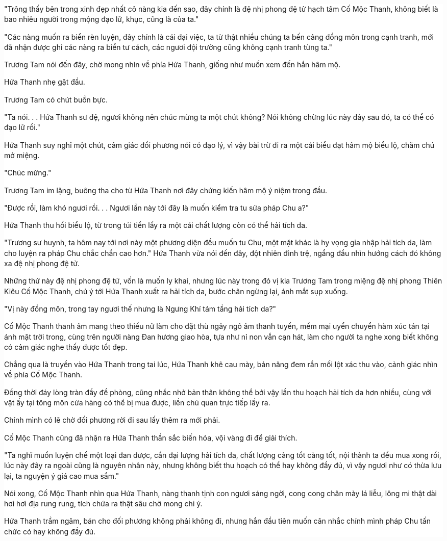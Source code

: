 "Trông thấy bên trong xinh đẹp nhất cô nàng kia đến sao, đây chính là đệ nhị phong đệ tử hạch tâm Cố Mộc Thanh, không biết là bao nhiêu người trong mộng đạo lữ, khục, cũng là của ta."

"Các nàng muốn ra biển rèn luyện, đây chính là cái đại việc, ta từ thật nhiều chúng ta bến cảng đồng môn trong cạnh tranh, mới đã nhận được ghi các nàng ra biển tư cách, các ngươi đội trưởng cũng không cạnh tranh từng ta."

Trương Tam nói đến đây, chờ mong nhìn về phía Hứa Thanh, giống như muốn xem đến hắn hâm mộ.

Hứa Thanh nhẹ gật đầu.

Trương Tam có chút buồn bực.

"Ta nói. . . Hứa Thanh sư đệ, ngươi không nên chúc mừng ta một chút không? Nói không chừng lúc này đây sau đó, ta có thể có đạo lữ rồi."

Hứa Thanh suy nghĩ một chút, cảm giác đối phương nói có đạo lý, vì vậy bài trừ đi ra một cái biểu đạt hâm mộ biểu lộ, chăm chú mở miệng.

"Chúc mừng."

Trương Tam im lặng, buông tha cho từ Hứa Thanh nơi đây chứng kiến hâm mộ ý niệm trong đầu.

"Được rồi, làm khó ngươi rồi. . . Ngươi lần này tới đây là muốn kiểm tra tu sửa pháp Chu a?"

Hứa Thanh thu hồi biểu lộ, từ trong túi tiền lấy ra một cái chất lượng còn có thể hải tích da.

"Trương sư huynh, ta hôm nay tới nơi này một phương diện đều muốn tu Chu, một mặt khác là hy vọng gia nhập hải tích da, làm cho luyện ra pháp Chu chắc chắn cao hơn." Hứa Thanh vừa nói đến đây, đột nhiên đình trệ, ngẩng đầu nhìn hướng cách đó không xa đệ nhị phong đệ tử.

Những thứ này đệ nhị phong đệ tử, vốn là muốn ly khai, nhưng lúc này trong đó vị kia Trương Tam trong miệng đệ nhị phong Thiên Kiêu Cố Mộc Thanh, chú ý tới Hứa Thanh xuất ra hải tích da, bước chân ngừng lại, ánh mắt sụp xuống.

"Vị này đồng môn, trong tay ngươi thế nhưng là Ngưng Khí tám tầng hải tích da?"

Cố Mộc Thanh thanh âm mang theo thiếu nữ làm cho đặt thù ngây ngô âm thanh tuyến, mềm mại uyển chuyển hàm xúc tán tại ánh mặt trời trong, cùng trên người nàng Đan hương giao hòa, tựa như nỉ non vẫn cạn hát, làm cho người ta nghe xong biết không có cảm giác nghe thấy được tốt đẹp.

Chẳng qua là truyền vào Hứa Thanh trong tai lúc, Hứa Thanh khẽ cau mày, bản năng đem rắn mối lột xác thu vào, cảnh giác nhìn về phía Cố Mộc Thanh.

Đồng thời đáy lòng tràn đầy đề phòng, cũng nhắc nhở bản thân không thể bởi vậy lần thu hoạch hải tích da hơn nhiều, cùng với vật ấy tại tông môn cửa hàng có thể bị mua được, liền chủ quan trực tiếp lấy ra.

Chính mình có lẽ chờ đối phương rời đi sau lấy thêm ra mới phải.

Cố Mộc Thanh cũng đã nhận ra Hứa Thanh thần sắc biến hóa, vội vàng đi để giải thích.

"Ta nghĩ muốn luyện chế một loại đan dược, cần đại lượng hải tích da, chất lượng càng tốt càng tốt, nội thành ta đều mua xong rồi, lúc này đây ra ngoài cũng là nguyên nhân này, nhưng không biết thu hoạch có thể hay không đầy đủ, vì vậy ngươi như có thừa lưu lại, ta nguyện ý giá cao mua sắm."

Nói xong, Cố Mộc Thanh nhìn qua Hứa Thanh, nàng thanh tịnh con ngươi sáng ngời, cong cong chân mày lá liễu, lông mi thật dài hơi hơi địa rung rung, tích chứa ra thật sâu chờ mong chi ý.

Hứa Thanh trầm ngâm, bán cho đối phương không phải không đi, nhưng hắn đầu tiên muốn cân nhắc chính mình pháp Chu tấn chức có hay không đầy đủ.
